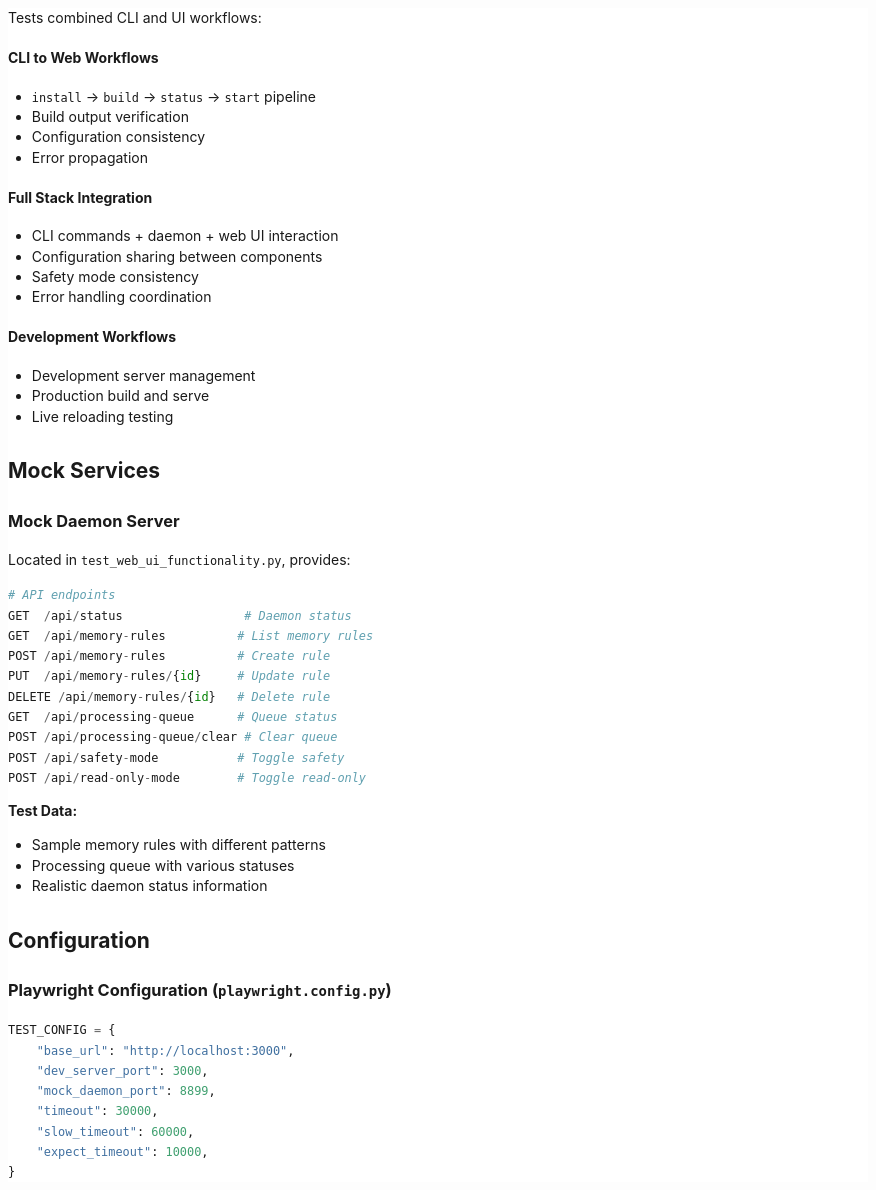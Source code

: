 Tests combined CLI and UI workflows:

#### CLI to Web Workflows
- `install` → `build` → `status` → `start` pipeline
- Build output verification
- Configuration consistency
- Error propagation

#### Full Stack Integration
- CLI commands + daemon + web UI interaction
- Configuration sharing between components
- Safety mode consistency
- Error handling coordination

#### Development Workflows
- Development server management
- Production build and serve
- Live reloading testing

## Mock Services

### Mock Daemon Server

Located in `test_web_ui_functionality.py`, provides:

```python
# API endpoints
GET  /api/status                 # Daemon status
GET  /api/memory-rules          # List memory rules  
POST /api/memory-rules          # Create rule
PUT  /api/memory-rules/{id}     # Update rule
DELETE /api/memory-rules/{id}   # Delete rule
GET  /api/processing-queue      # Queue status
POST /api/processing-queue/clear # Clear queue
POST /api/safety-mode           # Toggle safety
POST /api/read-only-mode        # Toggle read-only
```

**Test Data:**
- Sample memory rules with different patterns
- Processing queue with various statuses
- Realistic daemon status information

## Configuration

### Playwright Configuration (`playwright.config.py`)

```python
TEST_CONFIG = {
    "base_url": "http://localhost:3000",
    "dev_server_port": 3000,
    "mock_daemon_port": 8899,
    "timeout": 30000,
    "slow_timeout": 60000,
    "expect_timeout": 10000,
}
```
